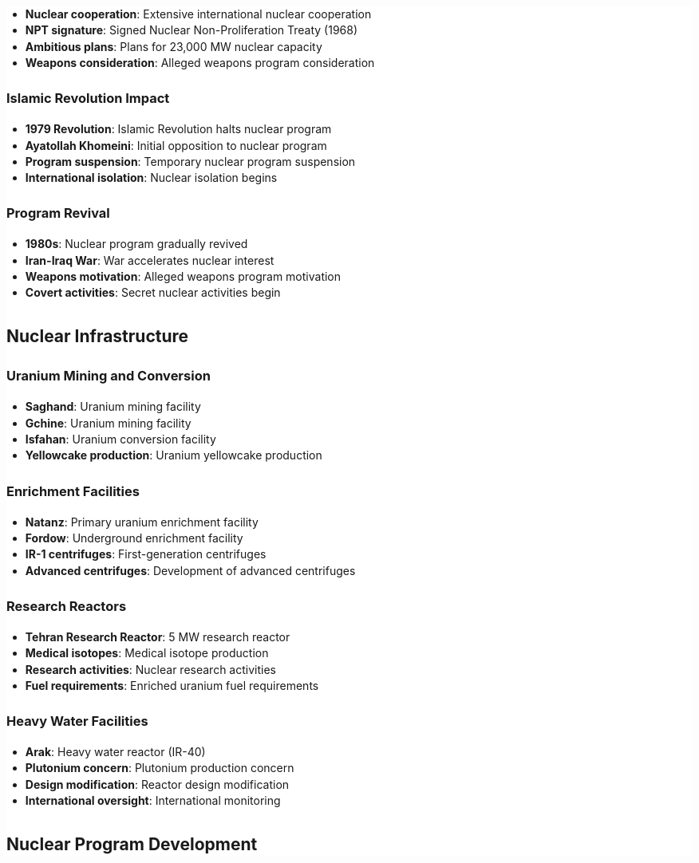 - **Nuclear cooperation**: Extensive international nuclear cooperation
- **NPT signature**: Signed Nuclear Non-Proliferation Treaty (1968)
- **Ambitious plans**: Plans for 23,000 MW nuclear capacity
- **Weapons consideration**: Alleged weapons program consideration

### Islamic Revolution Impact

- **1979 Revolution**: Islamic Revolution halts nuclear program
- **Ayatollah Khomeini**: Initial opposition to nuclear program
- **Program suspension**: Temporary nuclear program suspension
- **International isolation**: Nuclear isolation begins

### Program Revival

- **1980s**: Nuclear program gradually revived
- **Iran-Iraq War**: War accelerates nuclear interest
- **Weapons motivation**: Alleged weapons program motivation
- **Covert activities**: Secret nuclear activities begin

## Nuclear Infrastructure

### Uranium Mining and Conversion

- **Saghand**: Uranium mining facility
- **Gchine**: Uranium mining facility
- **Isfahan**: Uranium conversion facility
- **Yellowcake production**: Uranium yellowcake production

### Enrichment Facilities

- **Natanz**: Primary uranium enrichment facility
- **Fordow**: Underground enrichment facility
- **IR-1 centrifuges**: First-generation centrifuges
- **Advanced centrifuges**: Development of advanced centrifuges

### Research Reactors

- **Tehran Research Reactor**: 5 MW research reactor
- **Medical isotopes**: Medical isotope production
- **Research activities**: Nuclear research activities
- **Fuel requirements**: Enriched uranium fuel requirements

### Heavy Water Facilities

- **Arak**: Heavy water reactor (IR-40)
- **Plutonium concern**: Plutonium production concern
- **Design modification**: Reactor design modification
- **International oversight**: International monitoring

## Nuclear Program Development
